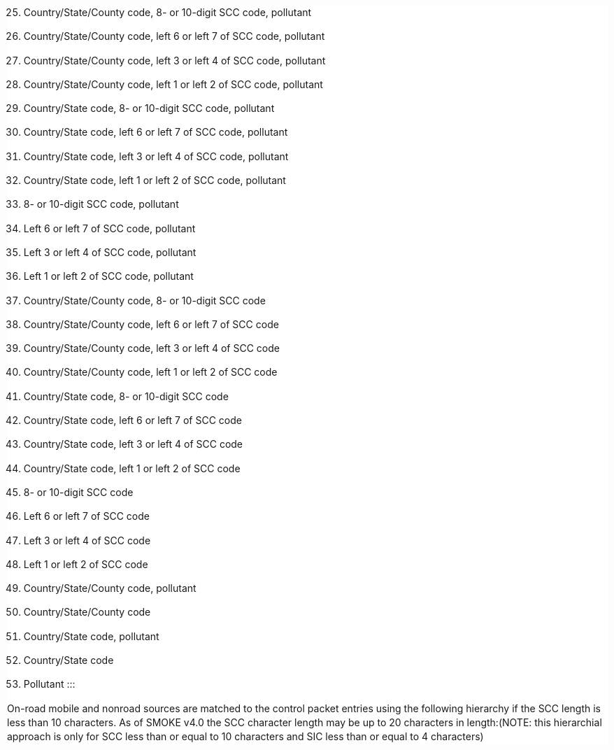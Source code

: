 25. Country/State/County code, 8- or 10-digit SCC code, pollutant

26. Country/State/County code, left 6 or left 7 of SCC code, pollutant

27. Country/State/County code, left 3 or left 4 of SCC code, pollutant

28. Country/State/County code, left 1 or left 2 of SCC code, pollutant

29. Country/State code, 8- or 10-digit SCC code, pollutant

30. Country/State code, left 6 or left 7 of SCC code, pollutant

31. Country/State code, left 3 or left 4 of SCC code, pollutant

32. Country/State code, left 1 or left 2 of SCC code, pollutant

33. 8- or 10-digit SCC code, pollutant

34. Left 6 or left 7 of SCC code, pollutant

35. Left 3 or left 4 of SCC code, pollutant

36. Left 1 or left 2 of SCC code, pollutant

37. Country/State/County code, 8- or 10-digit SCC code

38. Country/State/County code, left 6 or left 7 of SCC code

39. Country/State/County code, left 3 or left 4 of SCC code

40. Country/State/County code, left 1 or left 2 of SCC code

41. Country/State code, 8- or 10-digit SCC code

42. Country/State code, left 6 or left 7 of SCC code

43. Country/State code, left 3 or left 4 of SCC code

44. Country/State code, left 1 or left 2 of SCC code

45. 8- or 10-digit SCC code

46. Left 6 or left 7 of SCC code

47. Left 3 or left 4 of SCC code

48. Left 1 or left 2 of SCC code

49. Country/State/County code, pollutant

50. Country/State/County code

51. Country/State code, pollutant

52. Country/State code

53. Pollutant
:::

On-road mobile and nonroad sources are matched to the control packet
entries using the following hierarchy if the SCC length is less than 10
characters. As of SMOKE v4.0 the SCC character length may be up to 20
characters in length:(NOTE: this hierarchial approach is only for SCC
less than or equal to 10 characters and SIC less than or equal to 4
characters)
